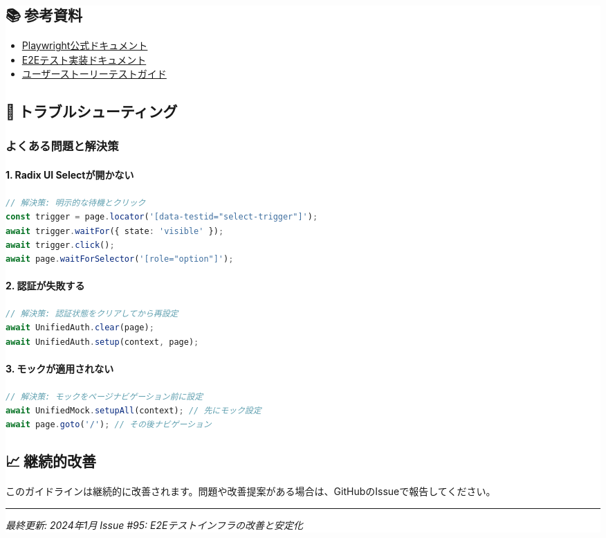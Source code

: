 ## 📚 参考資料

- [Playwright公式ドキュメント](https://playwright.dev/)
- [E2Eテスト実装ドキュメント](./e2e-test-implementation.md)
- [ユーザーストーリーテストガイド](./user-story-testing-guide.md)

## 🔧 トラブルシューティング

### よくある問題と解決策

#### 1. Radix UI Selectが開かない

```typescript
// 解決策: 明示的な待機とクリック
const trigger = page.locator('[data-testid="select-trigger"]');
await trigger.waitFor({ state: 'visible' });
await trigger.click();
await page.waitForSelector('[role="option"]');
```

#### 2. 認証が失敗する

```typescript
// 解決策: 認証状態をクリアしてから再設定
await UnifiedAuth.clear(page);
await UnifiedAuth.setup(context, page);
```

#### 3. モックが適用されない

```typescript
// 解決策: モックをページナビゲーション前に設定
await UnifiedMock.setupAll(context); // 先にモック設定
await page.goto('/'); // その後ナビゲーション
```

## 📈 継続的改善

このガイドラインは継続的に改善されます。問題や改善提案がある場合は、GitHubのIssueで報告してください。

---

_最終更新: 2024年1月_
_Issue #95: E2Eテストインフラの改善と安定化_
